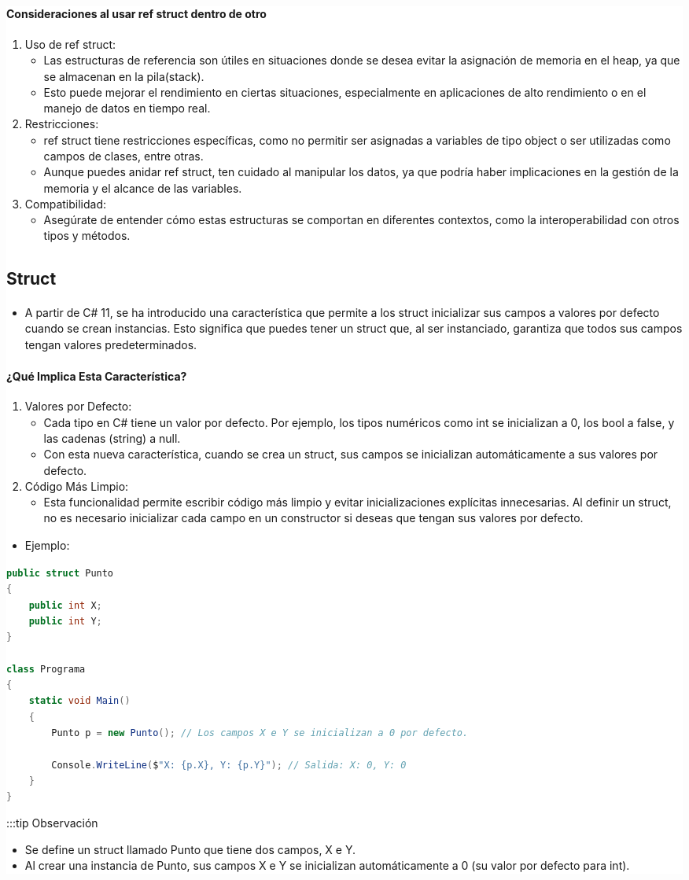 #### Consideraciones al usar ref struct dentro de otro 
1.	Uso de ref struct:
    -	Las estructuras de referencia son útiles en situaciones donde se desea evitar la asignación de memoria en el heap, ya que se almacenan en la pila(stack).
    -	Esto puede mejorar el rendimiento en ciertas situaciones, especialmente en aplicaciones de alto rendimiento o en el manejo de datos en tiempo real.
2.	Restricciones:
    -	ref struct tiene restricciones específicas, como no permitir ser asignadas a variables de tipo object o ser utilizadas como campos de clases, entre otras.
    -	Aunque puedes anidar ref struct, ten cuidado al manipular los datos, ya que podría haber implicaciones en la gestión de la memoria y el alcance de las variables.
3.	Compatibilidad:
    -	Asegúrate de entender cómo estas estructuras se comportan en diferentes contextos, como la interoperabilidad con otros tipos y métodos.


## Struct
- A partir de C# 11, se ha introducido una característica que permite a los struct inicializar sus campos a valores por defecto cuando se crean instancias. Esto significa que puedes tener un struct que, al ser instanciado, garantiza que todos sus campos tengan valores predeterminados.

#### ¿Qué Implica Esta Característica?
1.	Valores por Defecto:
    -	Cada tipo en C# tiene un valor por defecto. Por ejemplo, los tipos numéricos como int se inicializan a 0, los bool a false, y las cadenas (string) a null.
    -	Con esta nueva característica, cuando se crea un struct, sus campos se inicializan automáticamente a sus valores por defecto.
2.	Código Más Limpio:
    -	Esta funcionalidad permite escribir código más limpio y evitar inicializaciones explícitas innecesarias. Al definir un struct, no es necesario inicializar cada campo en un constructor si deseas que tengan sus valores por defecto.
- Ejemplo:
```csharp
public struct Punto
{
    public int X;
    public int Y;
}

class Programa
{
    static void Main()
    {
        Punto p = new Punto(); // Los campos X e Y se inicializan a 0 por defecto.

        Console.WriteLine($"X: {p.X}, Y: {p.Y}"); // Salida: X: 0, Y: 0
    }
}

```
:::tip Observación
-  Se define un struct llamado Punto que tiene dos campos, X e Y.
-  Al crear una instancia de Punto, sus campos X e Y se inicializan automáticamente a 0 (su valor por defecto para int).
